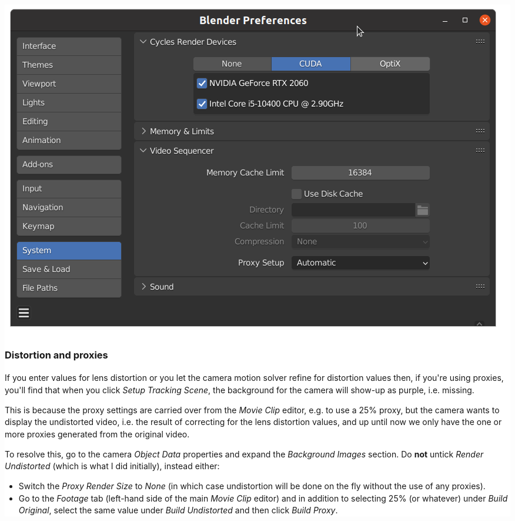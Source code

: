
![img.png](images/video-sequencer-cache.png)

### Distortion and proxies

If you enter values for lens distortion or you let the camera motion solver refine for distortion values then, if you're using proxies, you'll find that when you click _Setup Tracking Scene_, the background for the camera will show-up as purple, i.e. missing.

This is because the proxy settings are carried over from the _Movie Clip_ editor, e.g. to use a 25% proxy, but the camera wants to display the undistorted video, i.e. the result of correcting for the lens distortion values, and up until now we only have the one or more proxies generated from the original video.

To resolve this, go to the camera _Object Data_ properties and expand the _Background Images_ section. Do **not** untick _Render Undistorted_ (which is what I did initially), instead either:

* Switch the _Proxy Render Size_ to _None_ (in which case undistortion will be done on the fly without the use of any proxies).
* Go to the _Footage_ tab (left-hand side of the main _Movie Clip_ editor) and in addition to selecting 25% (or whatever) under _Build Original_, select the same value under _Build Undistorted_ and then click _Build Proxy_.
